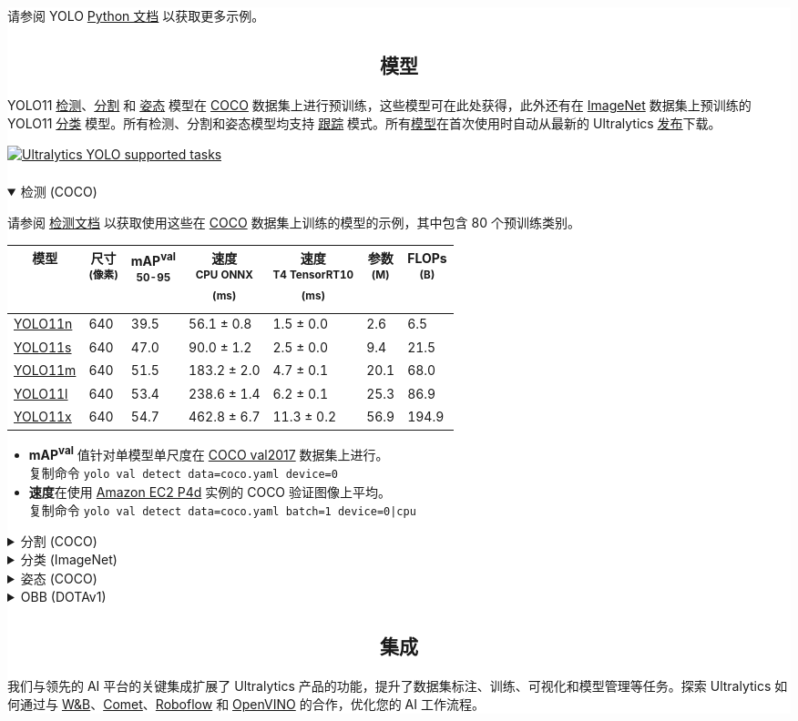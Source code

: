 请参阅 YOLO [Python 文档](https://docs.ultralytics.com/usage/python/) 以获取更多示例。

</details>

## <div align="center">模型</div>

YOLO11 [检测](https://docs.ultralytics.com/tasks/detect/)、[分割](https://docs.ultralytics.com/tasks/segment/) 和 [姿态](https://docs.ultralytics.com/tasks/pose/) 模型在 [COCO](https://docs.ultralytics.com/datasets/detect/coco/) 数据集上进行预训练，这些模型可在此处获得，此外还有在 [ImageNet](https://docs.ultralytics.com/datasets/classify/imagenet/) 数据集上预训练的 YOLO11 [分类](https://docs.ultralytics.com/tasks/classify/) 模型。所有检测、分割和姿态模型均支持 [跟踪](https://docs.ultralytics.com/modes/track/) 模式。所有[模型](https://docs.ultralytics.com/models/)在首次使用时自动从最新的 Ultralytics [发布](https://github.com/ultralytics/assets/releases)下载。

<a href="https://docs.ultralytics.com/tasks/" target="_blank">
    <img width="100%" src="https://github.com/ultralytics/docs/releases/download/0/ultralytics-yolov8-tasks-banner.avif" alt="Ultralytics YOLO supported tasks">
</a>
<br>
<br>

<details open><summary>检测 (COCO)</summary>

请参阅 [检测文档](https://docs.ultralytics.com/tasks/detect/) 以获取使用这些在 [COCO](https://docs.ultralytics.com/datasets/detect/coco/) 数据集上训练的模型的示例，其中包含 80 个预训练类别。

| 模型                                                                                 | 尺寸<br><sup>(像素) | mAP<sup>val<br>50-95 | 速度<br><sup>CPU ONNX<br>(ms) | 速度<br><sup>T4 TensorRT10<br>(ms) | 参数<br><sup>(M) | FLOPs<br><sup>(B) |
| ------------------------------------------------------------------------------------ | ------------------- | -------------------- | ----------------------------- | ---------------------------------- | ---------------- | ----------------- |
| [YOLO11n](https://github.com/ultralytics/assets/releases/download/v8.3.0/yolo11n.pt) | 640                 | 39.5                 | 56.1 ± 0.8                    | 1.5 ± 0.0                          | 2.6              | 6.5               |
| [YOLO11s](https://github.com/ultralytics/assets/releases/download/v8.3.0/yolo11s.pt) | 640                 | 47.0                 | 90.0 ± 1.2                    | 2.5 ± 0.0                          | 9.4              | 21.5              |
| [YOLO11m](https://github.com/ultralytics/assets/releases/download/v8.3.0/yolo11m.pt) | 640                 | 51.5                 | 183.2 ± 2.0                   | 4.7 ± 0.1                          | 20.1             | 68.0              |
| [YOLO11l](https://github.com/ultralytics/assets/releases/download/v8.3.0/yolo11l.pt) | 640                 | 53.4                 | 238.6 ± 1.4                   | 6.2 ± 0.1                          | 25.3             | 86.9              |
| [YOLO11x](https://github.com/ultralytics/assets/releases/download/v8.3.0/yolo11x.pt) | 640                 | 54.7                 | 462.8 ± 6.7                   | 11.3 ± 0.2                         | 56.9             | 194.9             |

- **mAP<sup>val</sup>** 值针对单模型单尺度在 [COCO val2017](https://cocodataset.org/) 数据集上进行。 <br>复制命令 `yolo val detect data=coco.yaml device=0`
- **速度**在使用 [Amazon EC2 P4d](https://aws.amazon.com/ec2/instance-types/p4/) 实例的 COCO 验证图像上平均。 <br>复制命令 `yolo val detect data=coco.yaml batch=1 device=0|cpu`

</details>

<details><summary>分割 (COCO)</summary></details>

<details><summary>分类 (ImageNet)</summary></details>

<details><summary>姿态 (COCO)</summary></details>

<details><summary>OBB (DOTAv1)</summary></details>

## <div align="center">集成</div>

我们与领先的 AI 平台的关键集成扩展了 Ultralytics 产品的功能，提升了数据集标注、训练、可视化和模型管理等任务。探索 Ultralytics 如何通过与 [W&B](https://docs.wandb.ai/guides/integrations/ultralytics/)、[Comet](https://bit.ly/yolov8-readme-comet)、[Roboflow](https://roboflow.com/?ref=ultralytics) 和 [OpenVINO](https://docs.ultralytics.com/integrations/openvino/) 的合作，优化您的 AI 工作流程。
